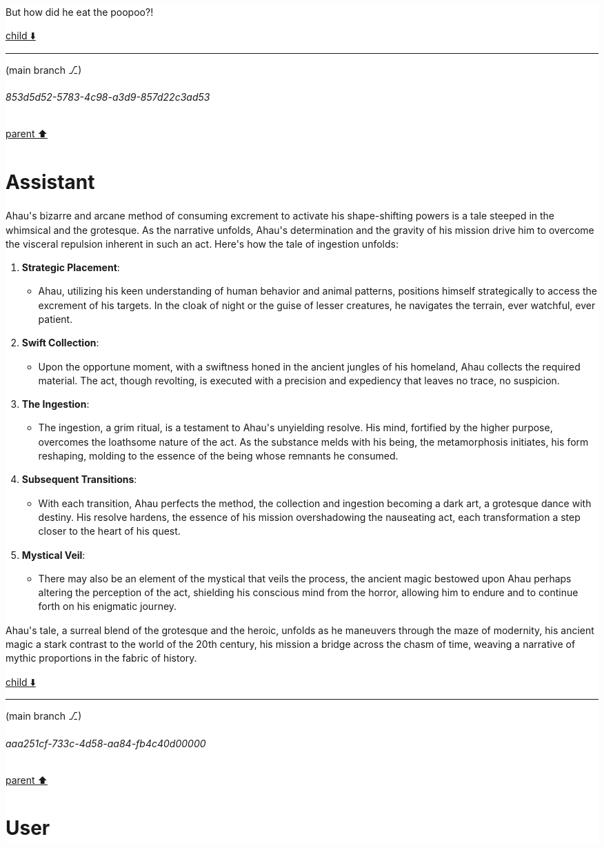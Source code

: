 But how did he eat the poopoo?!

[child ⬇️](#853d5d52-5783-4c98-a3d9-857d22c3ad53)

---

(main branch ⎇)
###### 853d5d52-5783-4c98-a3d9-857d22c3ad53
[parent ⬆️](#aaa24e67-9e28-4523-8aff-6601d0631a85)
# Assistant

Ahau's bizarre and arcane method of consuming excrement to activate his shape-shifting powers is a tale steeped in the whimsical and the grotesque. As the narrative unfolds, Ahau's determination and the gravity of his mission drive him to overcome the visceral repulsion inherent in such an act. Here's how the tale of ingestion unfolds:

1. **Strategic Placement**:
   - Ahau, utilizing his keen understanding of human behavior and animal patterns, positions himself strategically to access the excrement of his targets. In the cloak of night or the guise of lesser creatures, he navigates the terrain, ever watchful, ever patient.

2. **Swift Collection**:
   - Upon the opportune moment, with a swiftness honed in the ancient jungles of his homeland, Ahau collects the required material. The act, though revolting, is executed with a precision and expediency that leaves no trace, no suspicion.

3. **The Ingestion**:
   - The ingestion, a grim ritual, is a testament to Ahau's unyielding resolve. His mind, fortified by the higher purpose, overcomes the loathsome nature of the act. As the substance melds with his being, the metamorphosis initiates, his form reshaping, molding to the essence of the being whose remnants he consumed.

4. **Subsequent Transitions**:
   - With each transition, Ahau perfects the method, the collection and ingestion becoming a dark art, a grotesque dance with destiny. His resolve hardens, the essence of his mission overshadowing the nauseating act, each transformation a step closer to the heart of his quest.

5. **Mystical Veil**:
   - There may also be an element of the mystical that veils the process, the ancient magic bestowed upon Ahau perhaps altering the perception of the act, shielding his conscious mind from the horror, allowing him to endure and to continue forth on his enigmatic journey.

Ahau's tale, a surreal blend of the grotesque and the heroic, unfolds as he maneuvers through the maze of modernity, his ancient magic a stark contrast to the world of the 20th century, his mission a bridge across the chasm of time, weaving a narrative of mythic proportions in the fabric of history.

[child ⬇️](#aaa251cf-733c-4d58-aa84-fb4c40d00000)

---

(main branch ⎇)
###### aaa251cf-733c-4d58-aa84-fb4c40d00000
[parent ⬆️](#853d5d52-5783-4c98-a3d9-857d22c3ad53)
# User

